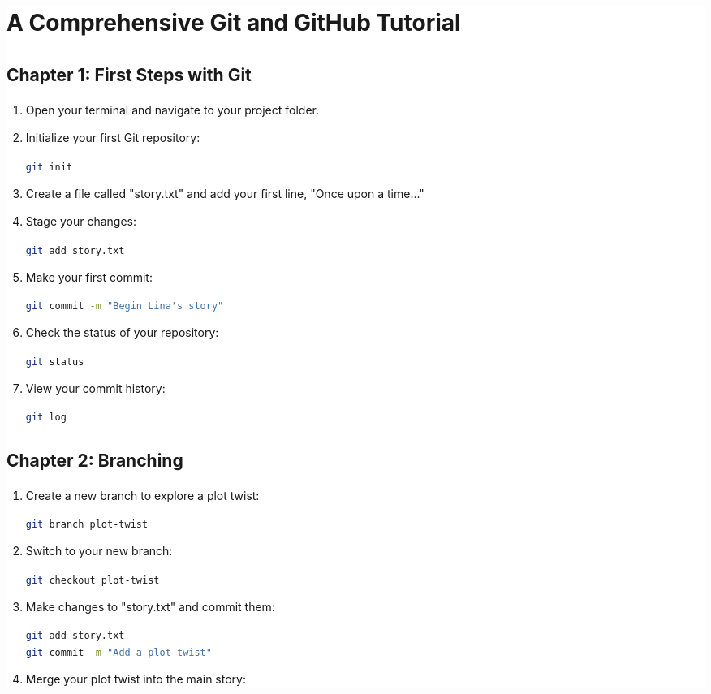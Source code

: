 #  A Comprehensive Git and GitHub Tutorial

## Chapter 1: First Steps with Git

1. Open your terminal and navigate to your project folder.

2. Initialize your first Git repository:

   ```bash
   git init
   ```

3. Create a file called "story.txt" and add your first line, "Once upon a time..."

4. Stage your changes:

   ```bash
   git add story.txt
   ```

5. Make your first commit:

   ```bash
   git commit -m "Begin Lina's story"
   ```

6. Check the status of your repository:

   ```bash
   git status
   ```

7. View your commit history:

   ```bash
   git log
   ```

## Chapter 2: Branching

1. Create a new branch to explore a plot twist:

   ```bash
   git branch plot-twist
   ```

2. Switch to your new branch:

   ```bash
   git checkout plot-twist
   ```

3. Make changes to "story.txt" and commit them:

   ```bash
   git add story.txt
   git commit -m "Add a plot twist"
   ```

4. Merge your plot twist into the main story:
